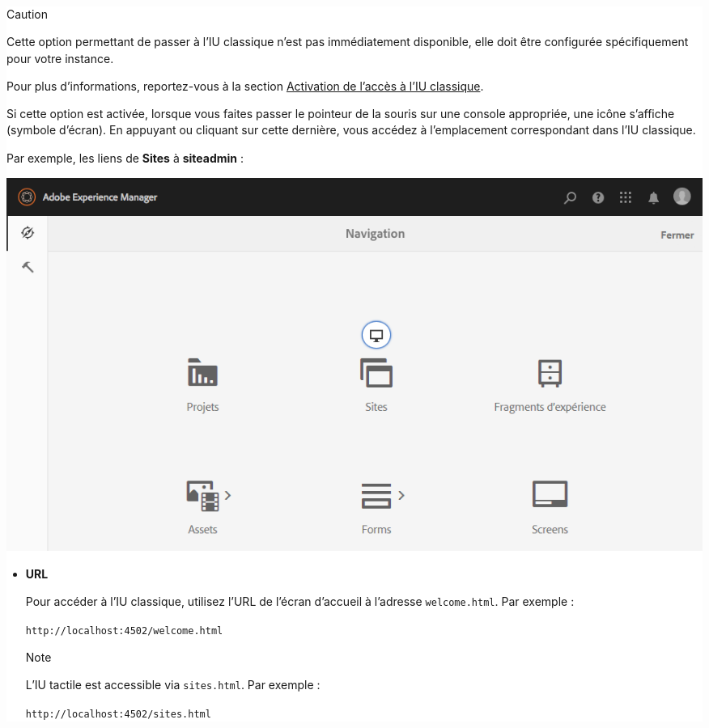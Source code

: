    >[!CAUTION]
   >
   >Cette option permettant de passer à l’IU classique n’est pas immédiatement disponible, elle doit être configurée spécifiquement pour votre instance.
   >
   >
   >Pour plus d’informations, reportez-vous à la section [Activation de l’accès à l’IU classique](/help/sites-administering/enable-classic-ui.md).

   Si cette option est activée, lorsque vous faites passer le pointeur de la souris sur une console appropriée, une icône s’affiche (symbole d’écran). En appuyant ou cliquant sur cette dernière, vous accédez à l’emplacement correspondant dans l’IU classique.

   Par exemple, les liens de **Sites** à **siteadmin** :

   ![screen_shot_2018-03-23at111924](assets/screen_shot_2018-03-23at111924.png)

* **URL**

   Pour accéder à l’IU classique, utilisez l’URL de l’écran d’accueil à l’adresse `welcome.html`. Par exemple :

   `http://localhost:4502/welcome.html`

   >[!NOTE]
   >
   >L’IU tactile est accessible via `sites.html`. Par exemple :
   >
   >
   >`http://localhost:4502/sites.html`

